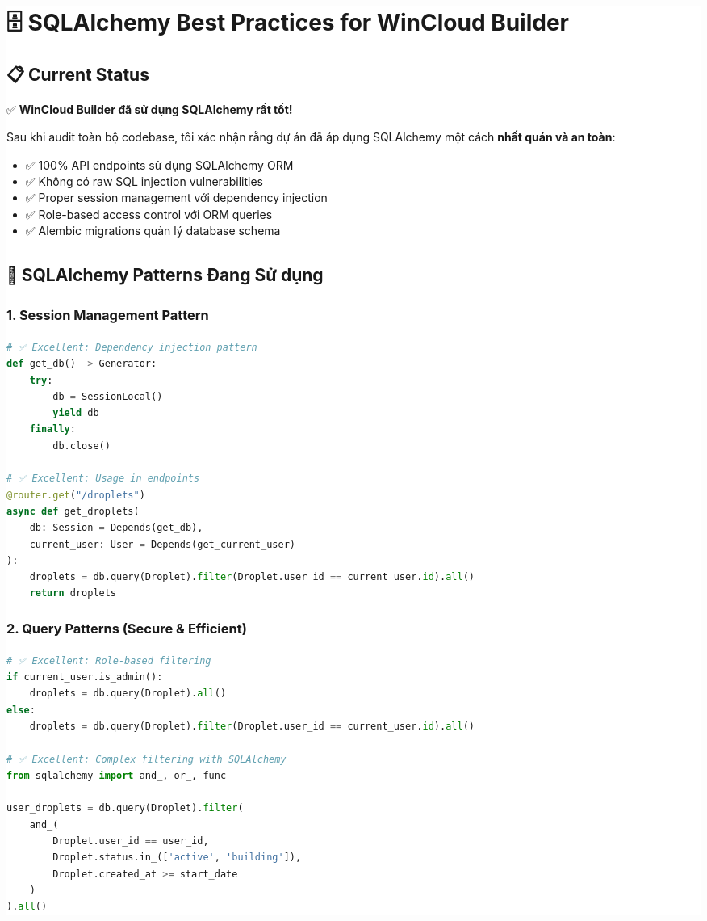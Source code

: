 # 🗄️ SQLAlchemy Best Practices for WinCloud Builder

## 📋 Current Status

✅ **WinCloud Builder đã sử dụng SQLAlchemy rất tốt!**

Sau khi audit toàn bộ codebase, tôi xác nhận rằng dự án đã áp dụng SQLAlchemy một cách **nhất quán và an toàn**:

- ✅ 100% API endpoints sử dụng SQLAlchemy ORM
- ✅ Không có raw SQL injection vulnerabilities
- ✅ Proper session management với dependency injection
- ✅ Role-based access control với ORM queries
- ✅ Alembic migrations quản lý database schema

## 🎯 SQLAlchemy Patterns Đang Sử dụng

### 1. **Session Management Pattern**
```python
# ✅ Excellent: Dependency injection pattern
def get_db() -> Generator:
    try:
        db = SessionLocal()
        yield db
    finally:
        db.close()

# ✅ Excellent: Usage in endpoints
@router.get("/droplets")
async def get_droplets(
    db: Session = Depends(get_db),
    current_user: User = Depends(get_current_user)
):
    droplets = db.query(Droplet).filter(Droplet.user_id == current_user.id).all()
    return droplets
```

### 2. **Query Patterns (Secure & Efficient)**
```python
# ✅ Excellent: Role-based filtering
if current_user.is_admin():
    droplets = db.query(Droplet).all()
else:
    droplets = db.query(Droplet).filter(Droplet.user_id == current_user.id).all()

# ✅ Excellent: Complex filtering with SQLAlchemy
from sqlalchemy import and_, or_, func

user_droplets = db.query(Droplet).filter(
    and_(
        Droplet.user_id == user_id,
        Droplet.status.in_(['active', 'building']),
        Droplet.created_at >= start_date
    )
).all()
```

